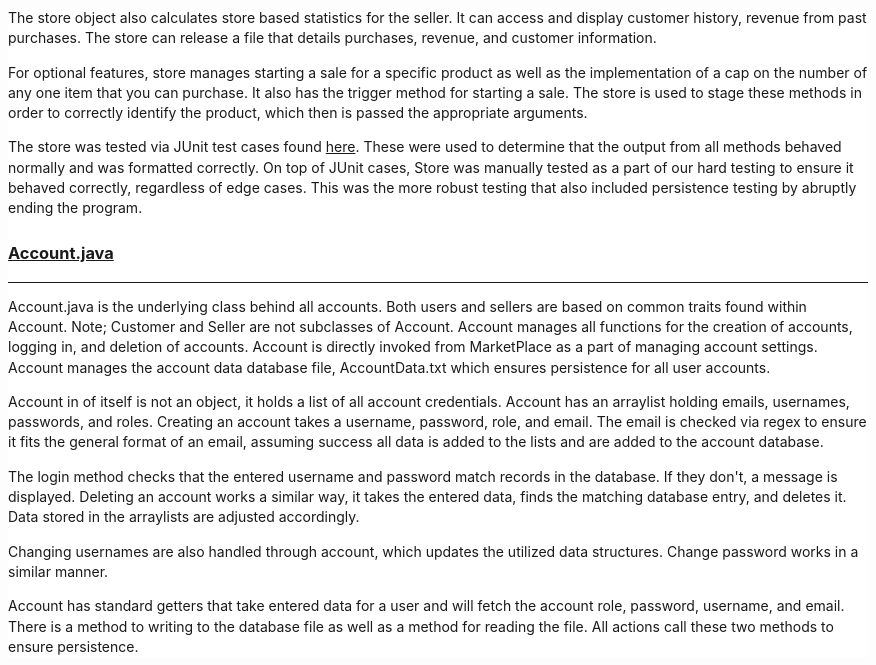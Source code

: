 The store object also calculates store based statistics for the seller. It can access and display customer history, 
revenue from past purchases. The store can release a file that details purchases, revenue, and customer information.

For optional features, store manages starting a sale for a specific product as well as the implementation of a cap on 
the number of any one item that you can purchase. It also has the trigger method for starting a sale. The store is used
to stage these methods in order to correctly identify the product, which then is passed the appropriate arguments. 

The store was tested via JUnit test cases found [here](</src/StoreTestCases.java>). These were used to determine that 
the output from all methods behaved normally and was formatted correctly. On top of JUnit cases, Store was manually
tested as a part of our hard testing to ensure it behaved correctly, regardless of edge cases. This was the more robust 
testing that also included persistence testing by abruptly ending the program. 

### [Account.java](</src/Account.java>)
***
Account.java is the underlying class behind all accounts. Both users and sellers are based on common traits found within
Account. Note; Customer and Seller are not subclasses of Account. Account manages all functions for the creation of 
accounts, logging in, and deletion of accounts. Account is directly invoked from MarketPlace as a part of managing 
account settings. Account manages the account data database file, AccountData.txt which ensures persistence for all user
accounts. 

Account in of itself is not an object, it holds a list of all account credentials. Account has an arraylist holding 
emails, usernames, passwords, and roles. Creating an account takes a username, password, role, and email. The email is 
checked via regex to ensure it fits the general format of an email, assuming success all data is added to the lists and
are added to the account database. 

The login method checks that the entered username and password match records in the database. If they don't, a message 
is displayed. Deleting an account works a similar way, it takes the entered data, finds the matching database entry, and 
deletes it. Data stored in the arraylists are adjusted accordingly. 

Changing usernames are also handled through account, which updates the utilized data structures. Change password works
in a similar manner. 

Account has standard getters that take entered data for a user and will fetch the account role, password, username, and
email. There is a method to writing to the database file as well as a method for reading the file. All actions call
these two methods to ensure persistence. 
